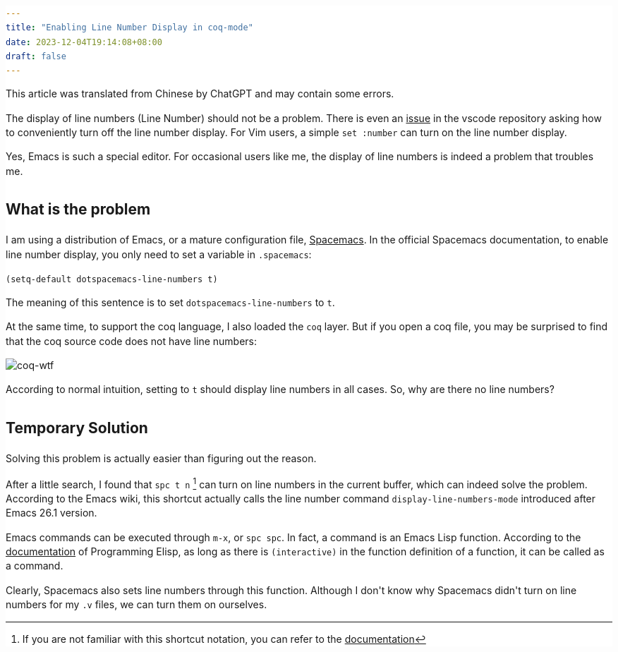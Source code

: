 ```yaml
---
title: "Enabling Line Number Display in coq-mode"
date: 2023-12-04T19:14:08+08:00
draft: false
---
```


<div class="admonition" data-admonition-type="warning">
This article was translated from Chinese by ChatGPT and may contain some errors.
</div>

The display of line numbers (Line Number) should not be a problem. There is even an [issue](https://github.com/Microsoft/vscode/issues/52735) in the vscode repository asking how to conveniently turn off the line number display. For Vim users, a simple `set :number` can turn on the line number display.

Yes, Emacs is such a special editor. For occasional users like me, the display of line numbers is indeed a problem that troubles me.

## What is the problem

I am using a distribution of Emacs, or a mature configuration file, [Spacemacs](https://www.spacemacs.org/). In the official Spacemacs documentation, to enable line number display, you only need to set a variable in `.spacemacs`:

```elisp
(setq-default dotspacemacs-line-numbers t)
```

The meaning of this sentence is to set `dotspacemacs-line-numbers` to `t`.

At the same time, to support the coq language, I also loaded the `coq` layer. But if you open a coq file, you may be surprised to find that the coq source code does not have line numbers:

![coq-wtf](https://pic.superbed.cc/item/656efcb312f8d922c1008d4a.png)

According to normal intuition, setting to `t` should display line numbers in all cases. So, why are there no line numbers?

## Temporary Solution

Solving this problem is actually easier than figuring out the reason.

After a little search, I found that `spc t n` [^1] can turn on line numbers in the current buffer, which can indeed solve the problem. According to the Emacs wiki, this shortcut actually calls the line number command `display-line-numbers-mode` introduced after Emacs 26.1 version.

Emacs commands can be executed through `m-x`, or `spc spc`. In fact, a command is an Emacs Lisp function. According to the [documentation](https://www.gnu.org/software/emacs/manual/html_node/eintr/Interactive-multiply_002dby_002dseven.html) of Programming Elisp, as long as there is `(interactive)` in the function definition of a function, it can be called as a command.

Clearly, Spacemacs also sets line numbers through this function. Although I don't know why Spacemacs didn't turn on line numbers for my `.v` files, we can turn them on ourselves.


[^1]: If you are not familiar with this shortcut notation, you can refer to the [documentation](https://kb.iu.edu/d/aghb)